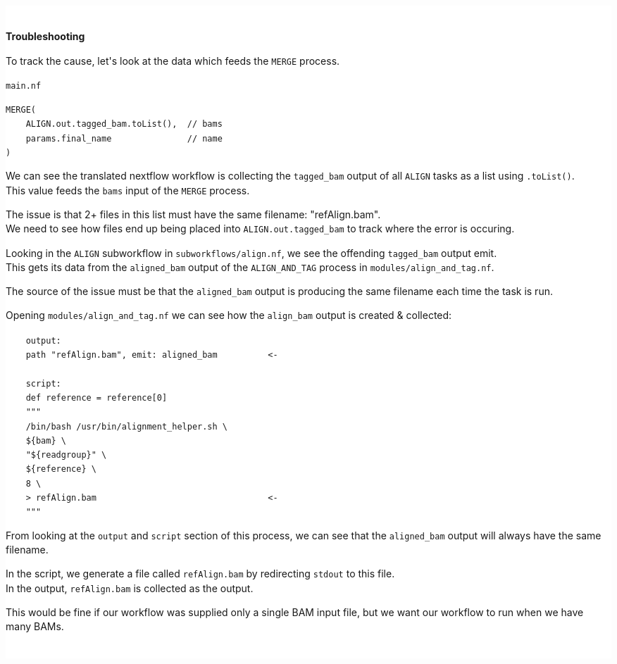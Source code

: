<br>

**Troubleshooting**

To track the cause, let's look at the data which feeds the `MERGE` process. 

`main.nf`
```
MERGE(
    ALIGN.out.tagged_bam.toList(),  // bams
    params.final_name               // name
)
```

We can see the translated nextflow workflow is collecting the `tagged_bam` output of all `ALIGN` tasks as a list using `.toList()`. <br>
This value feeds the `bams` input of the `MERGE` process. 

The issue is that 2+ files in this list must have the same filename: "refAlign.bam".<br>
We need to see how files end up being placed into `ALIGN.out.tagged_bam` to track where the error is occuring. 

Looking in the `ALIGN` subworkflow in `subworkflows/align.nf`, we see the offending `tagged_bam` output emit. <br>
This gets its data from the `aligned_bam` output of the `ALIGN_AND_TAG` process in `modules/align_and_tag.nf`. 

The source of the issue must be that the `aligned_bam` output is producing the same filename each time the task is run. 

Opening `modules/align_and_tag.nf` we can see how the `align_bam` output is created & collected:
```
    output:
    path "refAlign.bam", emit: aligned_bam          <-

    script:
    def reference = reference[0]
    """
    /bin/bash /usr/bin/alignment_helper.sh \
    ${bam} \
    "${readgroup}" \
    ${reference} \
    8 \
    > refAlign.bam                                  <-
    """
```

From looking at the `output` and `script` section of this process, we can see that the `aligned_bam` output will always have the same filename. 

In the script, we generate a file called `refAlign.bam` by redirecting `stdout` to this file. <br>
In the output, `refAlign.bam` is collected as the output. 

This would be fine if our workflow was supplied only a single BAM input file, but we want our workflow to run when we have many BAMs. 

<br>

